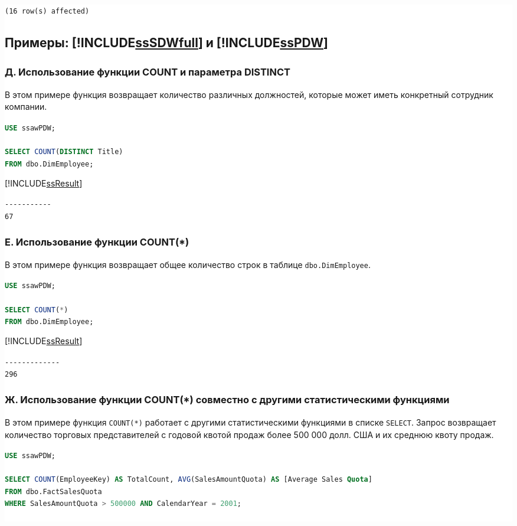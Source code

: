```
(16 row(s) affected)
```  
  
## <a name="examples-sssdwfull-and-sspdw"></a>Примеры: [!INCLUDE[ssSDWfull](../../includes/sssdwfull-md.md)] и [!INCLUDE[ssPDW](../../includes/sspdw-md.md)]  
  
### <a name="e-using-count-and-distinct"></a>Д. Использование функции COUNT и параметра DISTINCT  
В этом примере функция возвращает количество различных должностей, которые может иметь конкретный сотрудник компании.
  
```sql
USE ssawPDW;  
  
SELECT COUNT(DISTINCT Title)  
FROM dbo.DimEmployee;  
```  
  
[!INCLUDE[ssResult](../../includes/ssresult-md.md)]
  
```
-----------
67
```  
  
### <a name="f-using-count"></a>Е. Использование функции COUNT(\*)  
В этом примере функция возвращает общее количество строк в таблице `dbo.DimEmployee`.
  
```sql
USE ssawPDW;  
  
SELECT COUNT(*)  
FROM dbo.DimEmployee;  
```  
  
[!INCLUDE[ssResult](../../includes/ssresult-md.md)]
  
```
-------------
296
```  
  
### <a name="g-using-count-with-other-aggregates"></a>Ж. Использование функции COUNT(\*) совместно с другими статистическими функциями  
В этом примере функция `COUNT(*)` работает с другими статистическими функциями в списке `SELECT`. Запрос возвращает количество торговых представителей с годовой квотой продаж более 500 000 долл. США и их среднюю квоту продаж.
  
```sql
USE ssawPDW;  
  
SELECT COUNT(EmployeeKey) AS TotalCount, AVG(SalesAmountQuota) AS [Average Sales Quota]  
FROM dbo.FactSalesQuota  
WHERE SalesAmountQuota > 500000 AND CalendarYear = 2001;  
  
```  
  